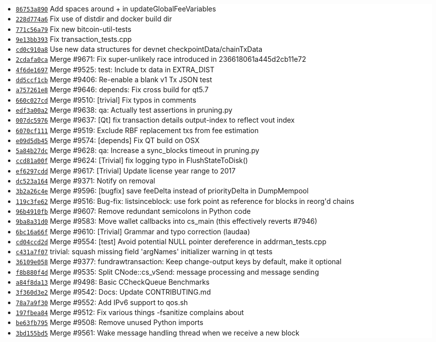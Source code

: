 - [`86753a890`](https://github.com/keymaker/keymaker/commit/86753a890) Add spaces around + in updateGlobalFeeVariables
- [`228d774a6`](https://github.com/keymaker/keymaker/commit/228d774a6) Fix use of distdir and docker build dir
- [`771c56a79`](https://github.com/keymaker/keymaker/commit/771c56a79) Fix new bitcoin-util-tests
- [`9e13bb393`](https://github.com/keymaker/keymaker/commit/9e13bb393) Fix transaction_tests.cpp
- [`cd0c910a8`](https://github.com/keymaker/keymaker/commit/cd0c910a8) Use new data structures for devnet checkpointData/chainTxData
- [`2cdafa0ca`](https://github.com/keymaker/keymaker/commit/2cdafa0ca) Merge #9671: Fix super-unlikely race introduced in 236618061a445d2cb11e72
- [`4f6de1697`](https://github.com/keymaker/keymaker/commit/4f6de1697) Merge #9525: test: Include tx data in EXTRA_DIST
- [`dd5ccf1cb`](https://github.com/keymaker/keymaker/commit/dd5ccf1cb) Merge #9406: Re-enable a blank v1 Tx JSON test
- [`a757261e8`](https://github.com/keymaker/keymaker/commit/a757261e8) Merge #9646: depends: Fix cross build for qt5.7
- [`660c027cd`](https://github.com/keymaker/keymaker/commit/660c027cd) Merge #9510: [trivial] Fix typos in comments
- [`edf3a00a2`](https://github.com/keymaker/keymaker/commit/edf3a00a2) Merge #9638: qa: Actually test assertions in pruning.py
- [`007dc5976`](https://github.com/keymaker/keymaker/commit/007dc5976) Merge #9637: [Qt] fix transaction details output-index to reflect vout index
- [`6070cf111`](https://github.com/keymaker/keymaker/commit/6070cf111) Merge #9519: Exclude RBF replacement txs from fee estimation
- [`e09d5db45`](https://github.com/keymaker/keymaker/commit/e09d5db45) Merge #9574: [depends] Fix QT build on OSX
- [`5a84b27dc`](https://github.com/keymaker/keymaker/commit/5a84b27dc) Merge #9628: qa: Increase a sync_blocks timeout in pruning.py
- [`ccd81a00f`](https://github.com/keymaker/keymaker/commit/ccd81a00f) Merge #9624: [Trivial] fix logging typo in FlushStateToDisk()
- [`ef6297cdd`](https://github.com/keymaker/keymaker/commit/ef6297cdd) Merge #9617: [Trivial] Update license year range to 2017
- [`dc523a164`](https://github.com/keymaker/keymaker/commit/dc523a164) Merge #9371: Notify on removal
- [`3b2a26c4e`](https://github.com/keymaker/keymaker/commit/3b2a26c4e) Merge #9596: [bugfix] save feeDelta instead of priorityDelta in DumpMempool
- [`119c3fe62`](https://github.com/keymaker/keymaker/commit/119c3fe62) Merge #9516: Bug-fix: listsinceblock: use fork point as reference for blocks in reorg'd chains
- [`96b4910fb`](https://github.com/keymaker/keymaker/commit/96b4910fb) Merge #9607: Remove redundant semicolons in Python code
- [`9ba8a31d0`](https://github.com/keymaker/keymaker/commit/9ba8a31d0) Merge #9583: Move wallet callbacks into cs_main (this effectively reverts #7946)
- [`6bc16a66f`](https://github.com/keymaker/keymaker/commit/6bc16a66f) Merge #9610: [Trivial] Grammar and typo correction (laudaa)
- [`cd04ccd2d`](https://github.com/keymaker/keymaker/commit/cd04ccd2d) Merge #9554: [test] Avoid potential NULL pointer dereference in addrman_tests.cpp
- [`c431a7f07`](https://github.com/keymaker/keymaker/commit/c431a7f07) trivial: squash missing field 'argNames' initializer warning in qt tests
- [`36109e058`](https://github.com/keymaker/keymaker/commit/36109e058) Merge #9377: fundrawtransaction: Keep change-output keys by default, make it optional
- [`f8b880f4d`](https://github.com/keymaker/keymaker/commit/f8b880f4d) Merge #9535: Split CNode::cs_vSend: message processing and message sending
- [`a84f8da13`](https://github.com/keymaker/keymaker/commit/a84f8da13) Merge #9498: Basic CCheckQueue Benchmarks
- [`3f360d3e2`](https://github.com/keymaker/keymaker/commit/3f360d3e2) Merge #9542: Docs: Update CONTRIBUTING.md
- [`78a7a9f30`](https://github.com/keymaker/keymaker/commit/78a7a9f30) Merge #9552: Add IPv6 support to qos.sh
- [`197fbea84`](https://github.com/keymaker/keymaker/commit/197fbea84) Merge #9512: Fix various things -fsanitize complains about
- [`be63fb795`](https://github.com/keymaker/keymaker/commit/be63fb795) Merge #9508: Remove unused Python imports
- [`3bd155bd5`](https://github.com/keymaker/keymaker/commit/3bd155bd5) Merge #9561: Wake message handling thread when we receive a new block